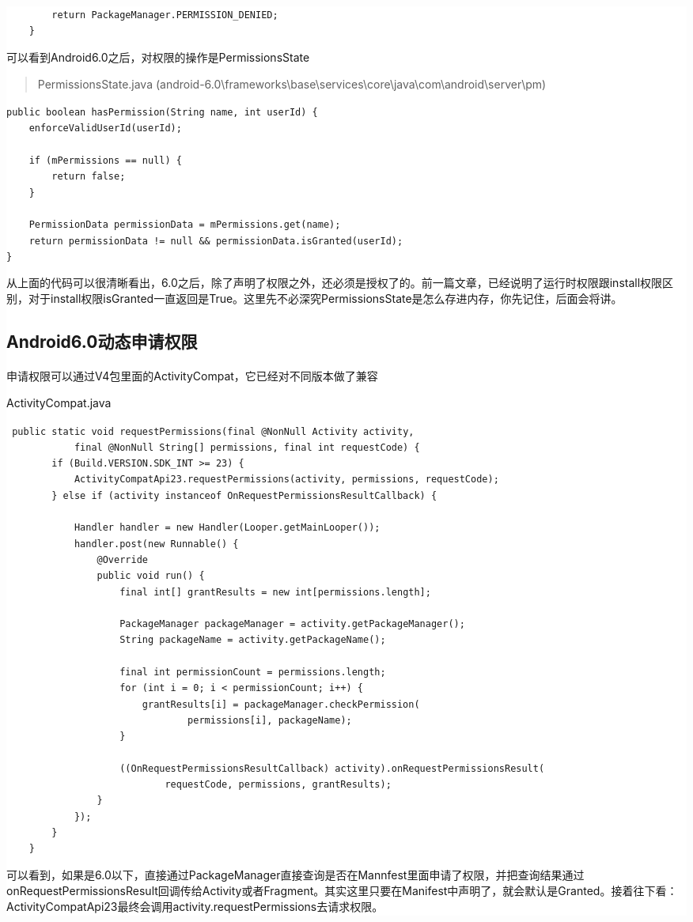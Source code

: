 	
	        return PackageManager.PERMISSION_DENIED;
	    }
	    
可以看到Android6.0之后，对权限的操作是PermissionsState

> PermissionsState.java (android-6.0\frameworks\base\services\core\java\com\android\server\pm)
	
    public boolean hasPermission(String name, int userId) {
        enforceValidUserId(userId);

        if (mPermissions == null) {
            return false;
        }

        PermissionData permissionData = mPermissions.get(name);
        return permissionData != null && permissionData.isGranted(userId);
    }
从上面的代码可以很清晰看出，6.0之后，除了声明了权限之外，还必须是授权了的。前一篇文章，已经说明了运行时权限跟install权限区别，对于install权限isGranted一直返回是True。这里先不必深究PermissionsState是怎么存进内存，你先记住，后面会将讲。

## Android6.0动态申请权限

申请权限可以通过V4包里面的ActivityCompat，它已经对不同版本做了兼容

ActivityCompat.java
	
	 public static void requestPermissions(final @NonNull Activity activity,
	            final @NonNull String[] permissions, final int requestCode) {
	        if (Build.VERSION.SDK_INT >= 23) {
	            ActivityCompatApi23.requestPermissions(activity, permissions, requestCode);
	        } else if (activity instanceof OnRequestPermissionsResultCallback) {
	        
	            Handler handler = new Handler(Looper.getMainLooper());
	            handler.post(new Runnable() {
	                @Override
	                public void run() {
	                    final int[] grantResults = new int[permissions.length];
	
	                    PackageManager packageManager = activity.getPackageManager();
	                    String packageName = activity.getPackageName();
	
	                    final int permissionCount = permissions.length;
	                    for (int i = 0; i < permissionCount; i++) {
	                        grantResults[i] = packageManager.checkPermission(
	                                permissions[i], packageName);
	                    }
	
	                    ((OnRequestPermissionsResultCallback) activity).onRequestPermissionsResult(
	                            requestCode, permissions, grantResults);
	                }
	            });
	        }
	    }

可以看到，如果是6.0以下，直接通过PackageManager直接查询是否在Mannfest里面申请了权限，并把查询结果通过onRequestPermissionsResult回调传给Activity或者Fragment。其实这里只要在Manifest中声明了，就会默认是Granted。接着往下看：ActivityCompatApi23最终会调用activity.requestPermissions去请求权限。

